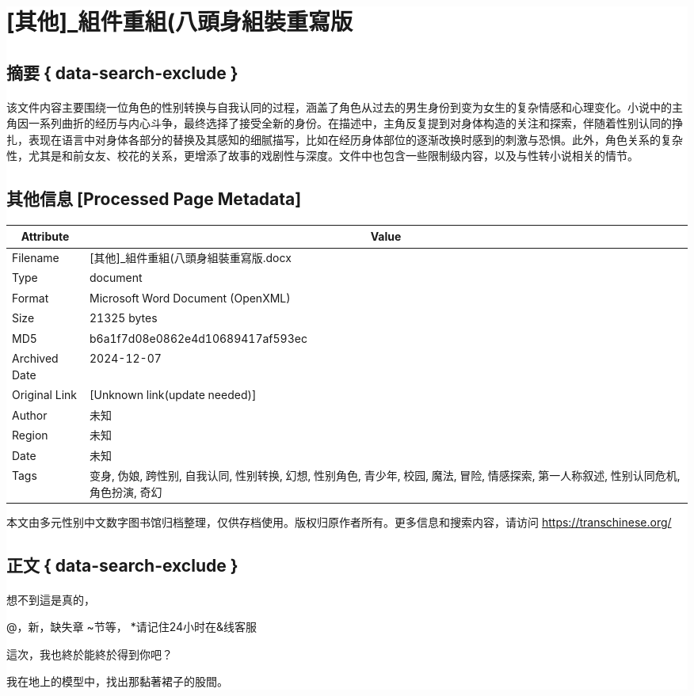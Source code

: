 # [其他]_組件重組(八頭身組裝重寫版



## 摘要  { data-search-exclude }


该文件内容主要围绕一位角色的性别转换与自我认同的过程，涵盖了角色从过去的男生身份到变为女生的复杂情感和心理变化。小说中的主角因一系列曲折的经历与内心斗争，最终选择了接受全新的身份。在描述中，主角反复提到对身体构造的关注和探索，伴随着性别认同的挣扎，表现在语言中对身体各部分的替换及其感知的细腻描写，比如在经历身体部位的逐渐改换时感到的刺激与恐惧。此外，角色关系的复杂性，尤其是和前女友、校花的关系，更增添了故事的戏剧性与深度。文件中也包含一些限制级内容，以及与性转小说相关的情节。



## 其他信息 [Processed Page Metadata]

| Attribute       | Value                                  |
|-----------------|----------------------------------------|
| Filename        | [其他]_組件重組(八頭身組裝重寫版.docx                             |
| Type            | document                                 |
| Format          | Microsoft Word Document (OpenXML)                               |
| Size            | 21325 bytes                           |
| MD5             | b6a1f7d08e0862e4d10689417af593ec                                  |
| Archived Date   | 2024-12-07                             |
| Original Link   | [Unknown link(update needed)]                         |
| Author          | 未知                               |
| Region          | 未知                               |
| Date            | 未知                                 |
| Tags            | 变身, 伪娘, 跨性别, 自我认同, 性别转换, 幻想, 性别角色, 青少年, 校园, 魔法, 冒险, 情感探索, 第一人称叙述, 性别认同危机, 角色扮演, 奇幻                                 |

本文由多元性别中文数字图书馆归档整理，仅供存档使用。版权归原作者所有。更多信息和搜索内容，请访问 <https://transchinese.org/>


## 正文 { data-search-exclude }


想不到這是真的，

@，新，缺失章 ~节等， *请记住24小时在&线客服



這次，我也終於能終於得到你吧？





我在地上的模型中，找出那黏著裙子的股間。
